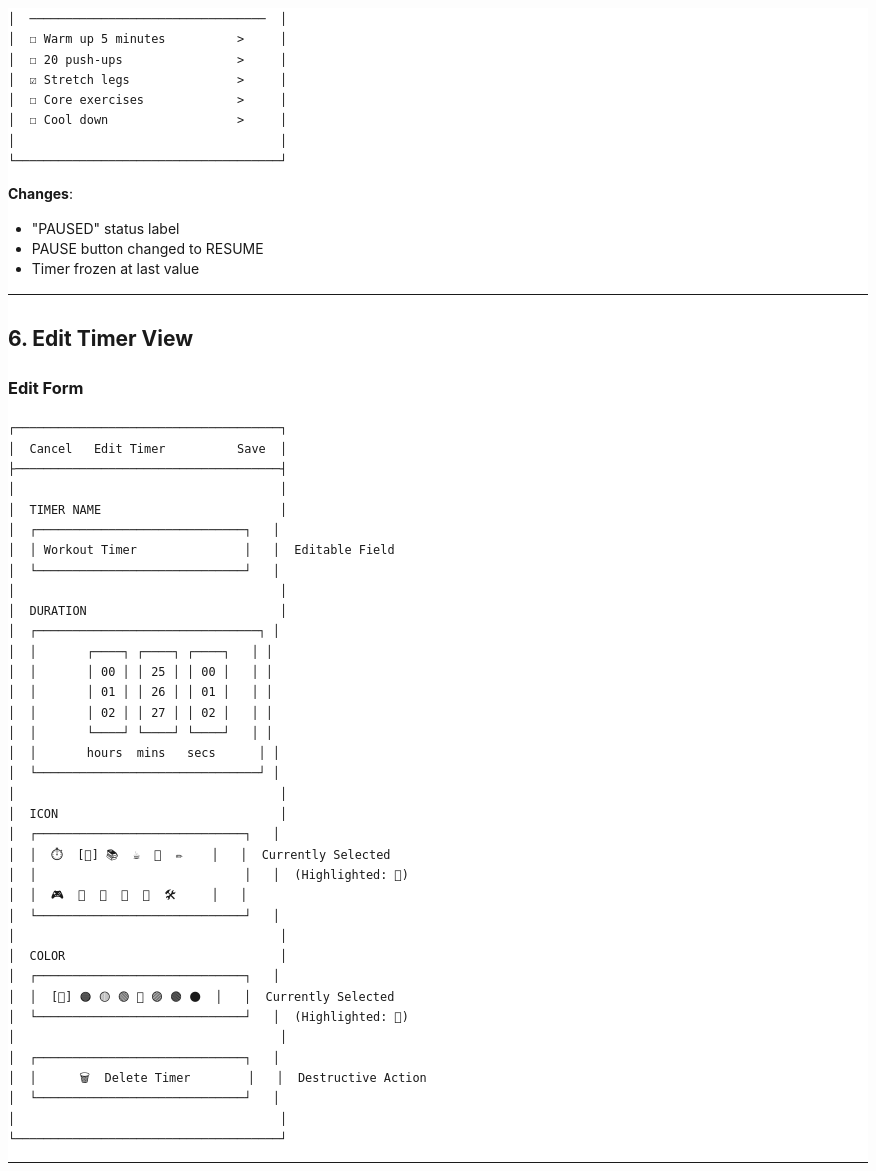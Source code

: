 ```
│  ─────────────────────────────────  │
│  ☐ Warm up 5 minutes          >     │
│  ☐ 20 push-ups                >     │
│  ☑ Stretch legs               >     │
│  ☐ Core exercises             >     │
│  ☐ Cool down                  >     │
│                                     │
└─────────────────────────────────────┘
```

**Changes**:
- "PAUSED" status label
- PAUSE button changed to RESUME
- Timer frozen at last value

---

## 6. Edit Timer View

### Edit Form

```
┌─────────────────────────────────────┐
│  Cancel   Edit Timer          Save  │
├─────────────────────────────────────┤
│                                     │
│  TIMER NAME                         │
│  ┌─────────────────────────────┐   │
│  │ Workout Timer               │   │  Editable Field
│  └─────────────────────────────┘   │
│                                     │
│  DURATION                           │
│  ┌───────────────────────────────┐ │
│  │       ┌────┐ ┌────┐ ┌────┐   │ │
│  │       │ 00 │ │ 25 │ │ 00 │   │ │
│  │       │ 01 │ │ 26 │ │ 01 │   │ │
│  │       │ 02 │ │ 27 │ │ 02 │   │ │
│  │       └────┘ └────┘ └────┘   │ │
│  │       hours  mins   secs      │ │
│  └───────────────────────────────┘ │
│                                     │
│  ICON                               │
│  ┌─────────────────────────────┐   │
│  │  ⏱️  [🏃] 📚  ☕  🍳  ✏️    │   │  Currently Selected
│  │                             │   │  (Highlighted: 🏃)
│  │  🎮  🎵  💼  🧘  🚴  🛠️     │   │
│  └─────────────────────────────┘   │
│                                     │
│  COLOR                              │
│  ┌─────────────────────────────┐   │
│  │  [🔴] 🟠 🟡 🟢 🔵 🟣 🟤 ⚫  │   │  Currently Selected
│  └─────────────────────────────┘   │  (Highlighted: 🔴)
│                                     │
│  ┌─────────────────────────────┐   │
│  │      🗑️  Delete Timer        │   │  Destructive Action
│  └─────────────────────────────┘   │
│                                     │
└─────────────────────────────────────┘
```

---